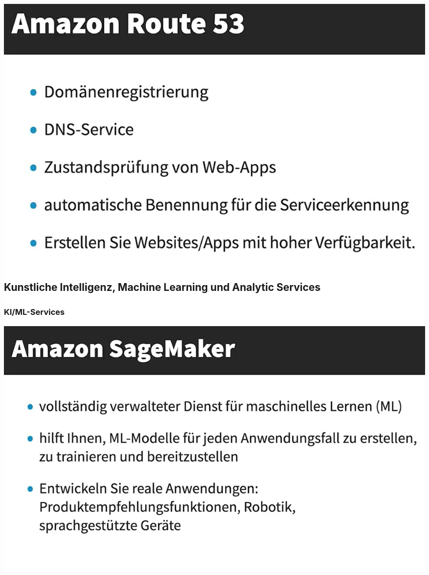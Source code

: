 ![alt text](image-87.png)


## Kunstliche Intelligenz, Machine Learning und Analytic Services
### KI/ML-Services


![alt text](image-88.png)
